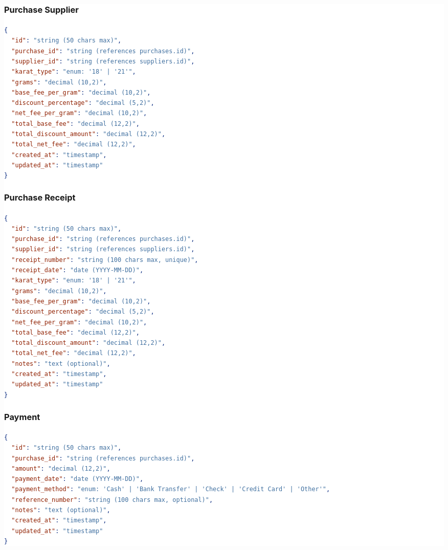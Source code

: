 
### Purchase Supplier
```json
{
  "id": "string (50 chars max)",
  "purchase_id": "string (references purchases.id)",
  "supplier_id": "string (references suppliers.id)",
  "karat_type": "enum: '18' | '21'",
  "grams": "decimal (10,2)",
  "base_fee_per_gram": "decimal (10,2)",
  "discount_percentage": "decimal (5,2)",
  "net_fee_per_gram": "decimal (10,2)",
  "total_base_fee": "decimal (12,2)",
  "total_discount_amount": "decimal (12,2)",
  "total_net_fee": "decimal (12,2)",
  "created_at": "timestamp",
  "updated_at": "timestamp"
}
```

### Purchase Receipt
```json
{
  "id": "string (50 chars max)",
  "purchase_id": "string (references purchases.id)",
  "supplier_id": "string (references suppliers.id)",
  "receipt_number": "string (100 chars max, unique)",
  "receipt_date": "date (YYYY-MM-DD)",
  "karat_type": "enum: '18' | '21'",
  "grams": "decimal (10,2)",
  "base_fee_per_gram": "decimal (10,2)",
  "discount_percentage": "decimal (5,2)",
  "net_fee_per_gram": "decimal (10,2)",
  "total_base_fee": "decimal (12,2)",
  "total_discount_amount": "decimal (12,2)",
  "total_net_fee": "decimal (12,2)",
  "notes": "text (optional)",
  "created_at": "timestamp",
  "updated_at": "timestamp"
}
```

### Payment
```json
{
  "id": "string (50 chars max)",
  "purchase_id": "string (references purchases.id)",
  "amount": "decimal (12,2)",
  "payment_date": "date (YYYY-MM-DD)",
  "payment_method": "enum: 'Cash' | 'Bank Transfer' | 'Check' | 'Credit Card' | 'Other'",
  "reference_number": "string (100 chars max, optional)",
  "notes": "text (optional)",
  "created_at": "timestamp",
  "updated_at": "timestamp"
}
```
